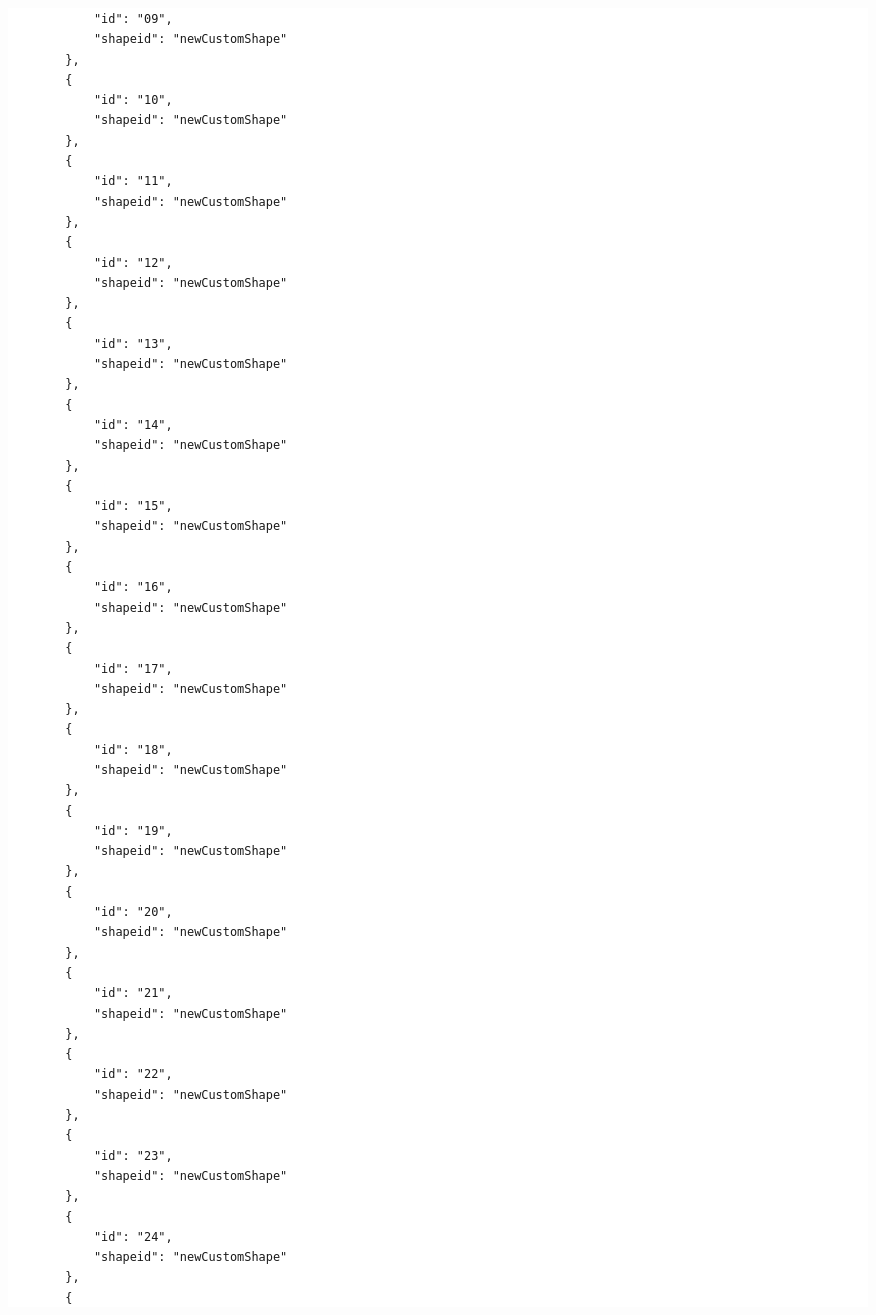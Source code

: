                 "id": "09",
                "shapeid": "newCustomShape"
            },
            {
                "id": "10",
                "shapeid": "newCustomShape"
            },
            {
                "id": "11",
                "shapeid": "newCustomShape"
            },
            {
                "id": "12",
                "shapeid": "newCustomShape"
            },
            {
                "id": "13",
                "shapeid": "newCustomShape"
            },
            {
                "id": "14",
                "shapeid": "newCustomShape"
            },
            {
                "id": "15",
                "shapeid": "newCustomShape"
            },
            {
                "id": "16",
                "shapeid": "newCustomShape"
            },
            {
                "id": "17",
                "shapeid": "newCustomShape"
            },
            {
                "id": "18",
                "shapeid": "newCustomShape"
            },
            {
                "id": "19",
                "shapeid": "newCustomShape"
            },
            {
                "id": "20",
                "shapeid": "newCustomShape"
            },
            {
                "id": "21",
                "shapeid": "newCustomShape"
            },
            {
                "id": "22",
                "shapeid": "newCustomShape"
            },
            {
                "id": "23",
                "shapeid": "newCustomShape"
            },
            {
                "id": "24",
                "shapeid": "newCustomShape"
            },
            {